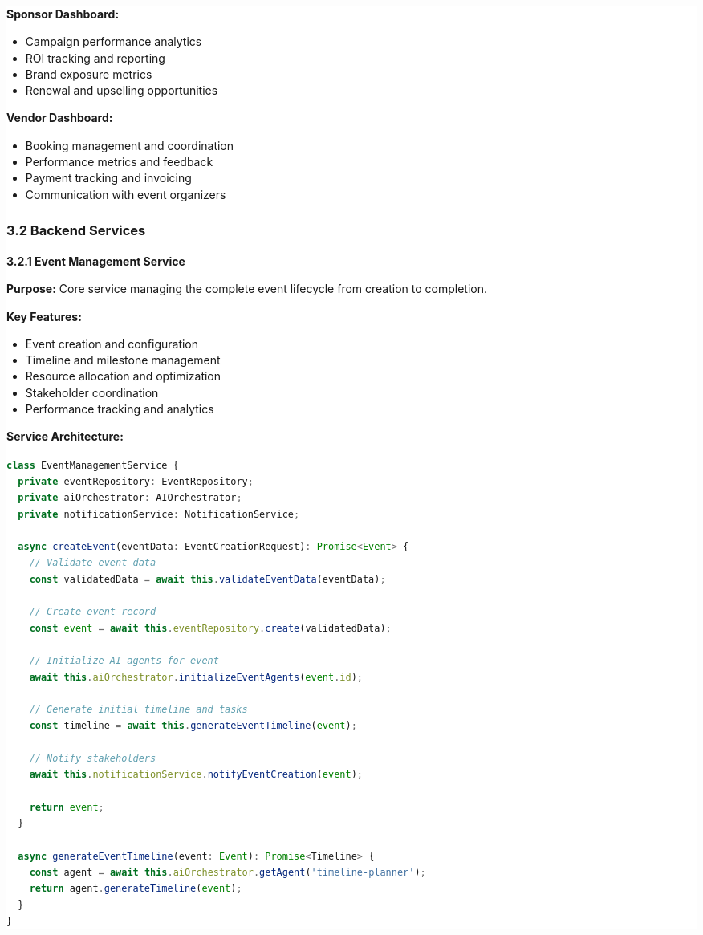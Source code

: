 **Sponsor Dashboard:**
- Campaign performance analytics
- ROI tracking and reporting
- Brand exposure metrics
- Renewal and upselling opportunities

**Vendor Dashboard:**
- Booking management and coordination
- Performance metrics and feedback
- Payment tracking and invoicing
- Communication with event organizers

### 3.2 Backend Services

**3.2.1 Event Management Service**

**Purpose:** Core service managing the complete event lifecycle from creation to completion.

**Key Features:**
- Event creation and configuration
- Timeline and milestone management
- Resource allocation and optimization
- Stakeholder coordination
- Performance tracking and analytics

**Service Architecture:**
```typescript
class EventManagementService {
  private eventRepository: EventRepository;
  private aiOrchestrator: AIOrchestrator;
  private notificationService: NotificationService;
  
  async createEvent(eventData: EventCreationRequest): Promise<Event> {
    // Validate event data
    const validatedData = await this.validateEventData(eventData);
    
    // Create event record
    const event = await this.eventRepository.create(validatedData);
    
    // Initialize AI agents for event
    await this.aiOrchestrator.initializeEventAgents(event.id);
    
    // Generate initial timeline and tasks
    const timeline = await this.generateEventTimeline(event);
    
    // Notify stakeholders
    await this.notificationService.notifyEventCreation(event);
    
    return event;
  }
  
  async generateEventTimeline(event: Event): Promise<Timeline> {
    const agent = await this.aiOrchestrator.getAgent('timeline-planner');
    return agent.generateTimeline(event);
  }
}
```
